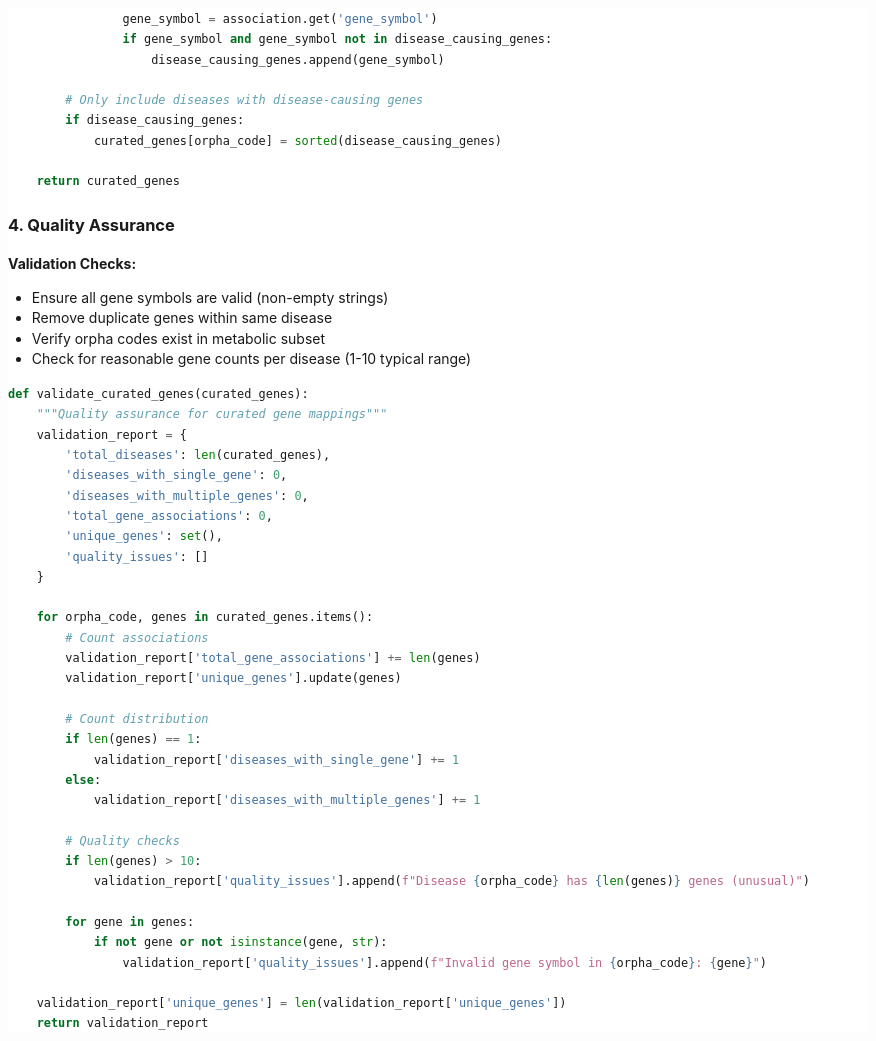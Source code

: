 ```python
                gene_symbol = association.get('gene_symbol')
                if gene_symbol and gene_symbol not in disease_causing_genes:
                    disease_causing_genes.append(gene_symbol)
        
        # Only include diseases with disease-causing genes
        if disease_causing_genes:
            curated_genes[orpha_code] = sorted(disease_causing_genes)
    
    return curated_genes
```

### 4. Quality Assurance
**Validation Checks:**
- Ensure all gene symbols are valid (non-empty strings)
- Remove duplicate genes within same disease
- Verify orpha codes exist in metabolic subset
- Check for reasonable gene counts per disease (1-10 typical range)

```python
def validate_curated_genes(curated_genes):
    """Quality assurance for curated gene mappings"""
    validation_report = {
        'total_diseases': len(curated_genes),
        'diseases_with_single_gene': 0,
        'diseases_with_multiple_genes': 0,
        'total_gene_associations': 0,
        'unique_genes': set(),
        'quality_issues': []
    }
    
    for orpha_code, genes in curated_genes.items():
        # Count associations
        validation_report['total_gene_associations'] += len(genes)
        validation_report['unique_genes'].update(genes)
        
        # Count distribution
        if len(genes) == 1:
            validation_report['diseases_with_single_gene'] += 1
        else:
            validation_report['diseases_with_multiple_genes'] += 1
        
        # Quality checks
        if len(genes) > 10:
            validation_report['quality_issues'].append(f"Disease {orpha_code} has {len(genes)} genes (unusual)")
        
        for gene in genes:
            if not gene or not isinstance(gene, str):
                validation_report['quality_issues'].append(f"Invalid gene symbol in {orpha_code}: {gene}")
    
    validation_report['unique_genes'] = len(validation_report['unique_genes'])
    return validation_report
```
